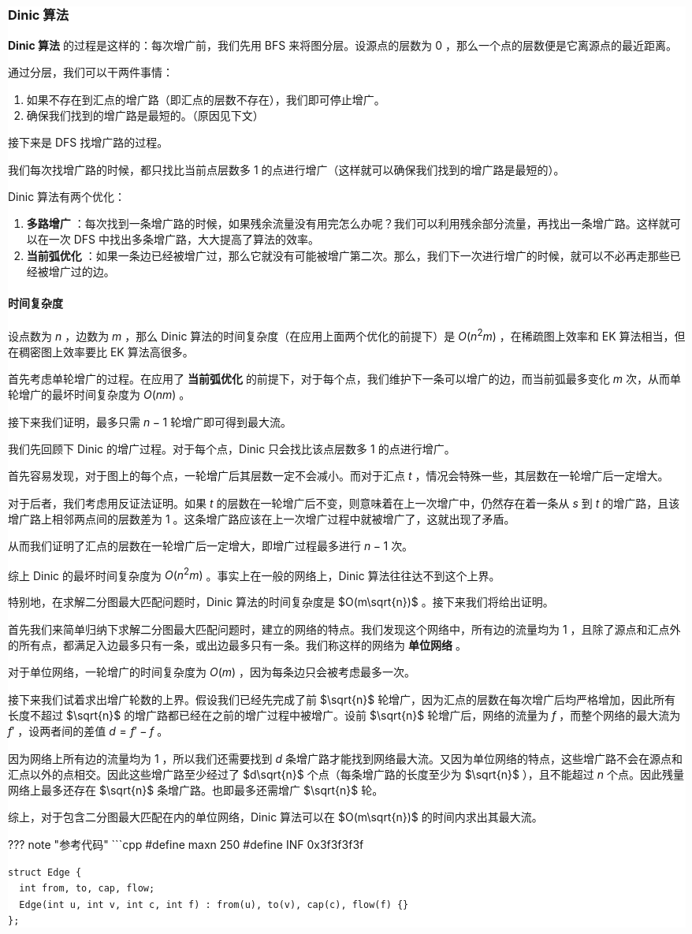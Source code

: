 ### Dinic 算法

 **Dinic 算法** 的过程是这样的：每次增广前，我们先用 BFS 来将图分层。设源点的层数为 $0$ ，那么一个点的层数便是它离源点的最近距离。

通过分层，我们可以干两件事情：

1. 如果不存在到汇点的增广路（即汇点的层数不存在），我们即可停止增广。
2. 确保我们找到的增广路是最短的。（原因见下文）

接下来是 DFS 找增广路的过程。

我们每次找增广路的时候，都只找比当前点层数多 $1$ 的点进行增广（这样就可以确保我们找到的增广路是最短的）。

Dinic 算法有两个优化：

1.  **多路增广** ：每次找到一条增广路的时候，如果残余流量没有用完怎么办呢？我们可以利用残余部分流量，再找出一条增广路。这样就可以在一次 DFS 中找出多条增广路，大大提高了算法的效率。
2.  **当前弧优化** ：如果一条边已经被增广过，那么它就没有可能被增广第二次。那么，我们下一次进行增广的时候，就可以不必再走那些已经被增广过的边。

#### 时间复杂度

设点数为 $n$ ，边数为 $m$ ，那么 Dinic 算法的时间复杂度（在应用上面两个优化的前提下）是 $O(n^{2}m)$ ，在稀疏图上效率和 EK 算法相当，但在稠密图上效率要比 EK 算法高很多。

首先考虑单轮增广的过程。在应用了 **当前弧优化** 的前提下，对于每个点，我们维护下一条可以增广的边，而当前弧最多变化 $m$ 次，从而单轮增广的最坏时间复杂度为 $O(nm)$ 。

接下来我们证明，最多只需 $n-1$ 轮增广即可得到最大流。

我们先回顾下 Dinic 的增广过程。对于每个点，Dinic 只会找比该点层数多 $1$ 的点进行增广。

首先容易发现，对于图上的每个点，一轮增广后其层数一定不会减小。而对于汇点 $t$ ，情况会特殊一些，其层数在一轮增广后一定增大。

对于后者，我们考虑用反证法证明。如果 $t$ 的层数在一轮增广后不变，则意味着在上一次增广中，仍然存在着一条从 $s$ 到 $t$ 的增广路，且该增广路上相邻两点间的层数差为 $1$ 。这条增广路应该在上一次增广过程中就被增广了，这就出现了矛盾。

从而我们证明了汇点的层数在一轮增广后一定增大，即增广过程最多进行 $n-1$ 次。

综上 Dinic 的最坏时间复杂度为 $O(n^{2}m)$ 。事实上在一般的网络上，Dinic 算法往往达不到这个上界。

特别地，在求解二分图最大匹配问题时，Dinic 算法的时间复杂度是 $O(m\sqrt{n})$ 。接下来我们将给出证明。

首先我们来简单归纳下求解二分图最大匹配问题时，建立的网络的特点。我们发现这个网络中，所有边的流量均为 $1$ ，且除了源点和汇点外的所有点，都满足入边最多只有一条，或出边最多只有一条。我们称这样的网络为 **单位网络** 。

对于单位网络，一轮增广的时间复杂度为 $O(m)$ ，因为每条边只会被考虑最多一次。

接下来我们试着求出增广轮数的上界。假设我们已经先完成了前 $\sqrt{n}$ 轮增广，因为汇点的层数在每次增广后均严格增加，因此所有长度不超过 $\sqrt{n}$ 的增广路都已经在之前的增广过程中被增广。设前 $\sqrt{n}$ 轮增广后，网络的流量为 $f$ ，而整个网络的最大流为 $f'$ ，设两者间的差值 $d=f'-f$ 。

因为网络上所有边的流量均为 $1$ ，所以我们还需要找到 $d$ 条增广路才能找到网络最大流。又因为单位网络的特点，这些增广路不会在源点和汇点以外的点相交。因此这些增广路至少经过了 $d\sqrt{n}$ 个点（每条增广路的长度至少为 $\sqrt{n}$ ），且不能超过 $n$ 个点。因此残量网络上最多还存在 $\sqrt{n}$ 条增广路。也即最多还需增广 $\sqrt{n}$ 轮。

综上，对于包含二分图最大匹配在内的单位网络，Dinic 算法可以在 $O(m\sqrt{n})$ 的时间内求出其最大流。

??? note "参考代码"
    ```cpp
    #define maxn 250
    #define INF 0x3f3f3f3f
    
    struct Edge {
      int from, to, cap, flow;
      Edge(int u, int v, int c, int f) : from(u), to(v), cap(c), flow(f) {}
    };
    